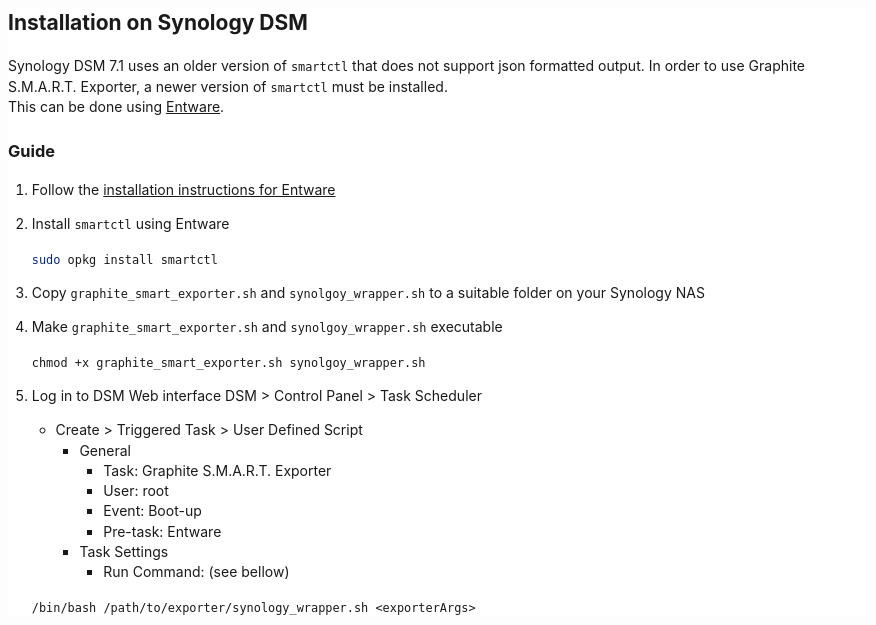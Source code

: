 
## Installation on Synology DSM

Synology DSM 7.1 uses an older version of `smartctl` that does not support json formatted output. In order to use Graphite S.M.A.R.T. Exporter, a newer version of `smartctl` must be installed.  
This can be done using [Entware](https://github.com/Entware/Entware).  

### Guide
1. Follow the [installation instructions for Entware](https://github.com/Entware/Entware/wiki/Install-on-Synology-NAS)
2. Install `smartctl` using Entware
   ```bash
   sudo opkg install smartctl
    ```
3. Copy `graphite_smart_exporter.sh` and `synolgoy_wrapper.sh` to a suitable folder on your Synology NAS
4. Make `graphite_smart_exporter.sh` and `synolgoy_wrapper.sh` executable
   ```
   chmod +x graphite_smart_exporter.sh synolgoy_wrapper.sh
   ```
5. Log in to DSM Web interface DSM > Control Panel > Task Scheduler
    - Create > Triggered Task > User Defined Script
      - General
        - Task: Graphite S.M.A.R.T. Exporter
        - User: root
        - Event: Boot-up
        - Pre-task: Entware
      - Task Settings
        - Run Command: (see bellow)

   ```
   /bin/bash /path/to/exporter/synology_wrapper.sh <exporterArgs>
   ```
